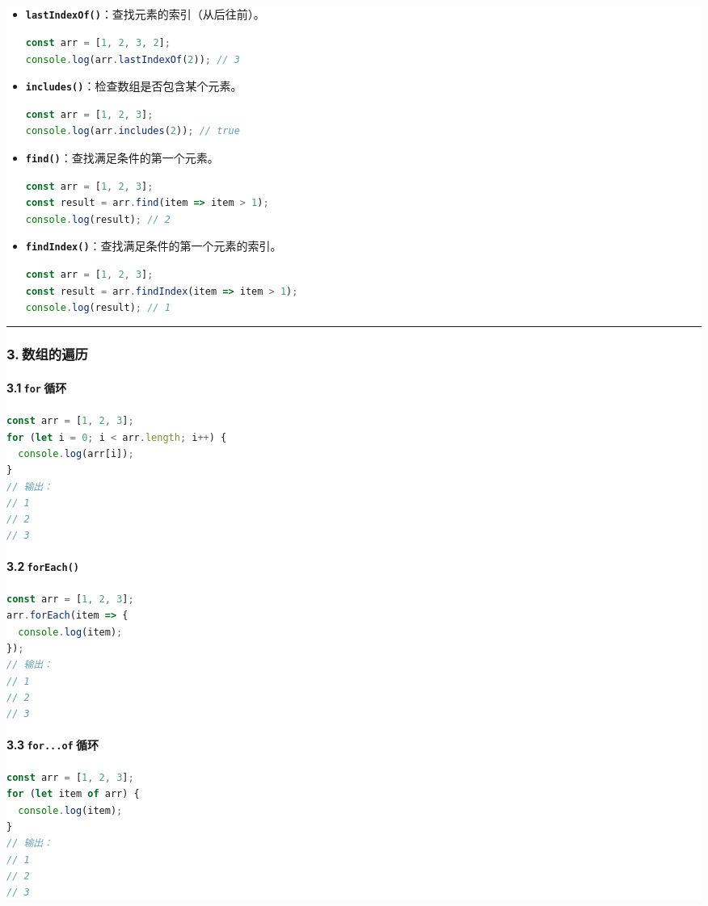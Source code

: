- **`lastIndexOf()`**：查找元素的索引（从后往前）。
  ```javascript
  const arr = [1, 2, 3, 2];
  console.log(arr.lastIndexOf(2)); // 3
  ```

- **`includes()`**：检查数组是否包含某个元素。
  ```javascript
  const arr = [1, 2, 3];
  console.log(arr.includes(2)); // true
  ```

- **`find()`**：查找满足条件的第一个元素。
  ```javascript
  const arr = [1, 2, 3];
  const result = arr.find(item => item > 1);
  console.log(result); // 2
  ```

- **`findIndex()`**：查找满足条件的第一个元素的索引。
  ```javascript
  const arr = [1, 2, 3];
  const result = arr.findIndex(item => item > 1);
  console.log(result); // 1
  ```

---

### **3. 数组的遍历**
#### **3.1 `for` 循环**
```javascript
const arr = [1, 2, 3];
for (let i = 0; i < arr.length; i++) {
  console.log(arr[i]);
}
// 输出：
// 1
// 2
// 3
```

#### **3.2 `forEach()`**
```javascript
const arr = [1, 2, 3];
arr.forEach(item => {
  console.log(item);
});
// 输出：
// 1
// 2
// 3
```

#### **3.3 `for...of` 循环**
```javascript
const arr = [1, 2, 3];
for (let item of arr) {
  console.log(item);
}
// 输出：
// 1
// 2
// 3
```
